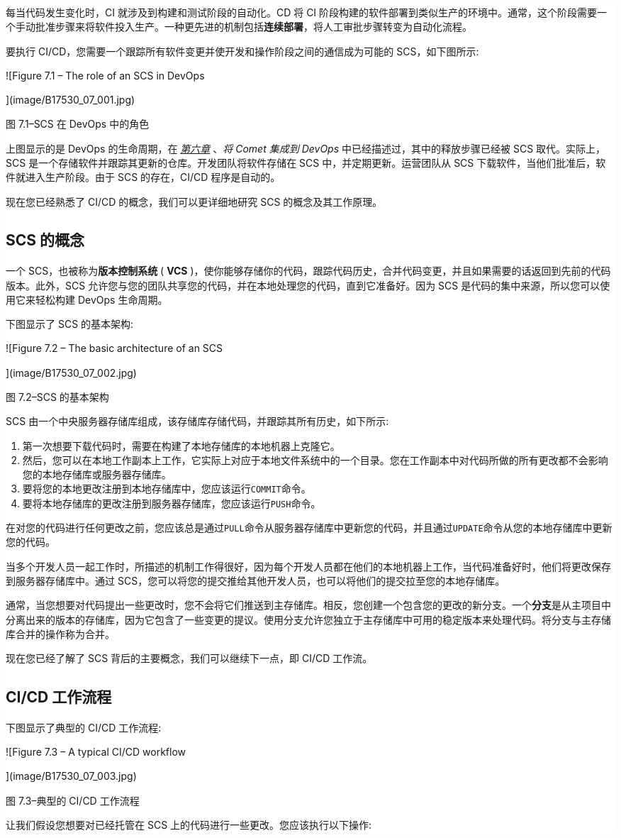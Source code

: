 每当代码发生变化时，CI 就涉及到构建和测试阶段的自动化。CD 将 CI 阶段构建的软件部署到类似生产的环境中。通常，这个阶段需要一个手动批准步骤来将软件投入生产。一种更先进的机制包括**连续部署**，将人工审批步骤转变为自动化流程。

要执行 CI/CD，您需要一个跟踪所有软件变更并使开发和操作阶段之间的通信成为可能的 SCS，如下图所示:

![Figure 7.1 – The role of an SCS in DevOps

](image/B17530_07_001.jpg)

图 7.1–SCS 在 DevOps 中的角色

上图显示的是 DevOps 的生命周期，在 [*第六章*](B17530_06_ePub.xhtml#_idTextAnchor126) 、*将 Comet 集成到 DevOps* 中已经描述过，其中的释放步骤已经被 SCS 取代。实际上，SCS 是一个存储软件并跟踪其更新的仓库。开发团队将软件存储在 SCS 中，并定期更新。运营团队从 SCS 下载软件，当他们批准后，软件就进入生产阶段。由于 SCS 的存在，CI/CD 程序是自动的。

现在您已经熟悉了 CI/CD 的概念，我们可以更详细地研究 SCS 的概念及其工作原理。

## SCS 的概念

一个 SCS，也被称为**版本控制系统** ( **VCS** )，使你能够存储你的代码，跟踪代码历史，合并代码变更，并且如果需要的话返回到先前的代码版本。此外，SCS 允许您与您的团队共享您的代码，并在本地处理您的代码，直到它准备好。因为 SCS 是代码的集中来源，所以您可以使用它来轻松构建 DevOps 生命周期。

下图显示了 SCS 的基本架构:

![Figure 7.2 – The basic architecture of an SCS

](image/B17530_07_002.jpg)

图 7.2–SCS 的基本架构

SCS 由一个中央服务器存储库组成，该存储库存储代码，并跟踪其所有历史，如下所示:

1.  第一次想要下载代码时，需要在构建了本地存储库的本地机器上克隆它。
2.  然后，您可以在本地工作副本上工作，它实际上对应于本地文件系统中的一个目录。您在工作副本中对代码所做的所有更改都不会影响您的本地存储库或服务器存储库。
3.  要将您的本地更改注册到本地存储库中，您应该运行`COMMIT`命令。
4.  要将本地存储库的更改注册到服务器存储库，您应该运行`PUSH`命令。

在对您的代码进行任何更改之前，您应该总是通过`PULL`命令从服务器存储库中更新您的代码，并且通过`UPDATE`命令从您的本地存储库中更新您的代码。

当多个开发人员一起工作时，所描述的机制工作得很好，因为每个开发人员都在他们的本地机器上工作，当代码准备好时，他们将更改保存到服务器存储库中。通过 SCS，您可以将您的提交推给其他开发人员，也可以将他们的提交拉至您的本地存储库。

通常，当您想要对代码提出一些更改时，您不会将它们推送到主存储库。相反，您创建一个包含您的更改的新分支。一个**分支**是从主项目中分离出来的版本的存储库，因为它包含了一些变更的提议。使用分支允许您独立于主存储库中可用的稳定版本来处理代码。将分支与主存储库合并的操作称为合并。

现在您已经了解了 SCS 背后的主要概念，我们可以继续下一点，即 CI/CD 工作流。

## CI/CD 工作流程

下图显示了典型的 CI/CD 工作流程:

![Figure 7.3 – A typical CI/CD workflow

](image/B17530_07_003.jpg)

图 7.3–典型的 CI/CD 工作流程

让我们假设您想要对已经托管在 SCS 上的代码进行一些更改。您应该执行以下操作:
